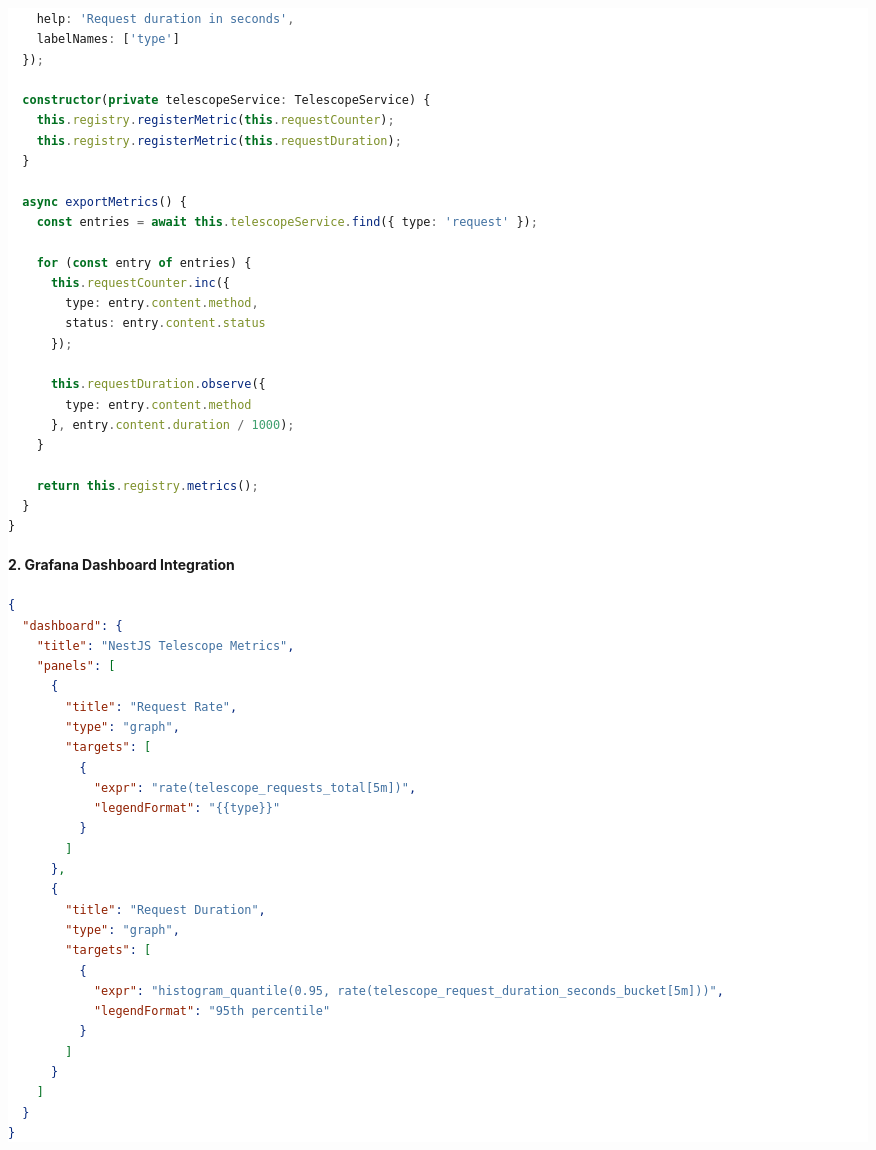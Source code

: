 ```typescript
    help: 'Request duration in seconds',
    labelNames: ['type']
  });

  constructor(private telescopeService: TelescopeService) {
    this.registry.registerMetric(this.requestCounter);
    this.registry.registerMetric(this.requestDuration);
  }

  async exportMetrics() {
    const entries = await this.telescopeService.find({ type: 'request' });
    
    for (const entry of entries) {
      this.requestCounter.inc({ 
        type: entry.content.method, 
        status: entry.content.status 
      });
      
      this.requestDuration.observe({ 
        type: entry.content.method 
      }, entry.content.duration / 1000);
    }

    return this.registry.metrics();
  }
}
```

#### 2. Grafana Dashboard Integration
```json
{
  "dashboard": {
    "title": "NestJS Telescope Metrics",
    "panels": [
      {
        "title": "Request Rate",
        "type": "graph",
        "targets": [
          {
            "expr": "rate(telescope_requests_total[5m])",
            "legendFormat": "{{type}}"
          }
        ]
      },
      {
        "title": "Request Duration",
        "type": "graph",
        "targets": [
          {
            "expr": "histogram_quantile(0.95, rate(telescope_request_duration_seconds_bucket[5m]))",
            "legendFormat": "95th percentile"
          }
        ]
      }
    ]
  }
}
```
